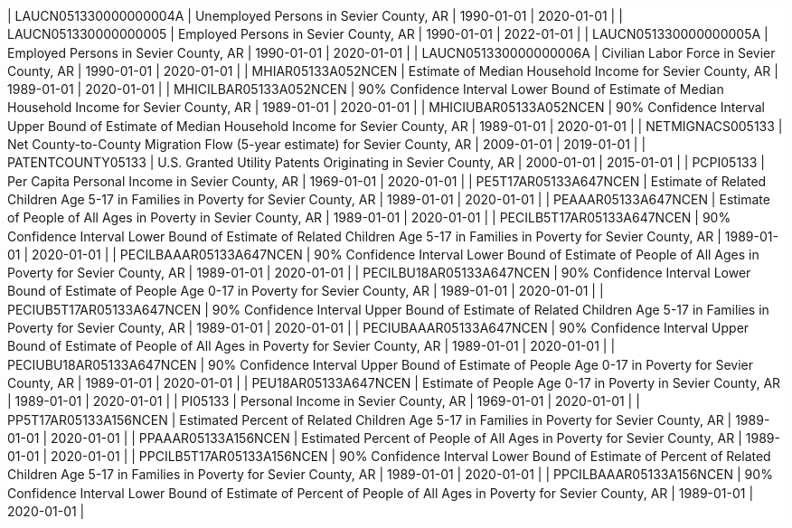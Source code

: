 | LAUCN051330000000004A     | Unemployed Persons in Sevier County, AR                                                                                                                                    | 1990-01-01          | 2020-01-01        |
| LAUCN051330000000005      | Employed Persons in Sevier County, AR                                                                                                                                      | 1990-01-01          | 2022-01-01        |
| LAUCN051330000000005A     | Employed Persons in Sevier County, AR                                                                                                                                      | 1990-01-01          | 2020-01-01        |
| LAUCN051330000000006A     | Civilian Labor Force in Sevier County, AR                                                                                                                                  | 1990-01-01          | 2020-01-01        |
| MHIAR05133A052NCEN        | Estimate of Median Household Income for Sevier County, AR                                                                                                                  | 1989-01-01          | 2020-01-01        |
| MHICILBAR05133A052NCEN    | 90% Confidence Interval Lower Bound of Estimate of Median Household Income for Sevier County, AR                                                                           | 1989-01-01          | 2020-01-01        |
| MHICIUBAR05133A052NCEN    | 90% Confidence Interval Upper Bound of Estimate of Median Household Income for Sevier County, AR                                                                           | 1989-01-01          | 2020-01-01        |
| NETMIGNACS005133          | Net County-to-County Migration Flow (5-year estimate) for Sevier County, AR                                                                                                | 2009-01-01          | 2019-01-01        |
| PATENTCOUNTY05133         | U.S. Granted Utility Patents Originating in Sevier County, AR                                                                                                              | 2000-01-01          | 2015-01-01        |
| PCPI05133                 | Per Capita Personal Income in Sevier County, AR                                                                                                                            | 1969-01-01          | 2020-01-01        |
| PE5T17AR05133A647NCEN     | Estimate of Related Children Age 5-17 in Families in Poverty for Sevier County, AR                                                                                         | 1989-01-01          | 2020-01-01        |
| PEAAAR05133A647NCEN       | Estimate of People of All Ages in Poverty in Sevier County, AR                                                                                                             | 1989-01-01          | 2020-01-01        |
| PECILB5T17AR05133A647NCEN | 90% Confidence Interval Lower Bound of Estimate of Related Children Age 5-17 in Families in Poverty for Sevier County, AR                                                  | 1989-01-01          | 2020-01-01        |
| PECILBAAAR05133A647NCEN   | 90% Confidence Interval Lower Bound of Estimate of People of All Ages in Poverty for Sevier County, AR                                                                     | 1989-01-01          | 2020-01-01        |
| PECILBU18AR05133A647NCEN  | 90% Confidence Interval Lower Bound of Estimate of People Age 0-17 in Poverty for Sevier County, AR                                                                        | 1989-01-01          | 2020-01-01        |
| PECIUB5T17AR05133A647NCEN | 90% Confidence Interval Upper Bound of Estimate of Related Children Age 5-17 in Families in Poverty for Sevier County, AR                                                  | 1989-01-01          | 2020-01-01        |
| PECIUBAAAR05133A647NCEN   | 90% Confidence Interval Upper Bound of Estimate of People of All Ages in Poverty for Sevier County, AR                                                                     | 1989-01-01          | 2020-01-01        |
| PECIUBU18AR05133A647NCEN  | 90% Confidence Interval Upper Bound of Estimate of People Age 0-17 in Poverty for Sevier County, AR                                                                        | 1989-01-01          | 2020-01-01        |
| PEU18AR05133A647NCEN      | Estimate of People Age 0-17 in Poverty in Sevier County, AR                                                                                                                | 1989-01-01          | 2020-01-01        |
| PI05133                   | Personal Income in Sevier County, AR                                                                                                                                       | 1969-01-01          | 2020-01-01        |
| PP5T17AR05133A156NCEN     | Estimated Percent of Related Children Age 5-17 in Families in Poverty for Sevier County, AR                                                                                | 1989-01-01          | 2020-01-01        |
| PPAAAR05133A156NCEN       | Estimated Percent of People of All Ages in Poverty for Sevier County, AR                                                                                                   | 1989-01-01          | 2020-01-01        |
| PPCILB5T17AR05133A156NCEN | 90% Confidence Interval Lower Bound of Estimate of Percent of Related Children Age 5-17 in Families in Poverty for Sevier County, AR                                       | 1989-01-01          | 2020-01-01        |
| PPCILBAAAR05133A156NCEN   | 90% Confidence Interval Lower Bound of Estimate of Percent of People of All Ages in Poverty for Sevier County, AR                                                          | 1989-01-01          | 2020-01-01        |